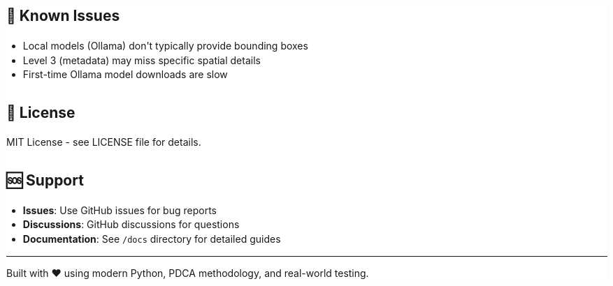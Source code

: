 ## 🐛 Known Issues

- Local models (Ollama) don't typically provide bounding boxes
- Level 3 (metadata) may miss specific spatial details
- First-time Ollama model downloads are slow

## 📜 License

MIT License - see LICENSE file for details.

## 🆘 Support

- **Issues**: Use GitHub issues for bug reports
- **Discussions**: GitHub discussions for questions
- **Documentation**: See `/docs` directory for detailed guides

---

Built with ❤️ using modern Python, PDCA methodology, and real-world testing.